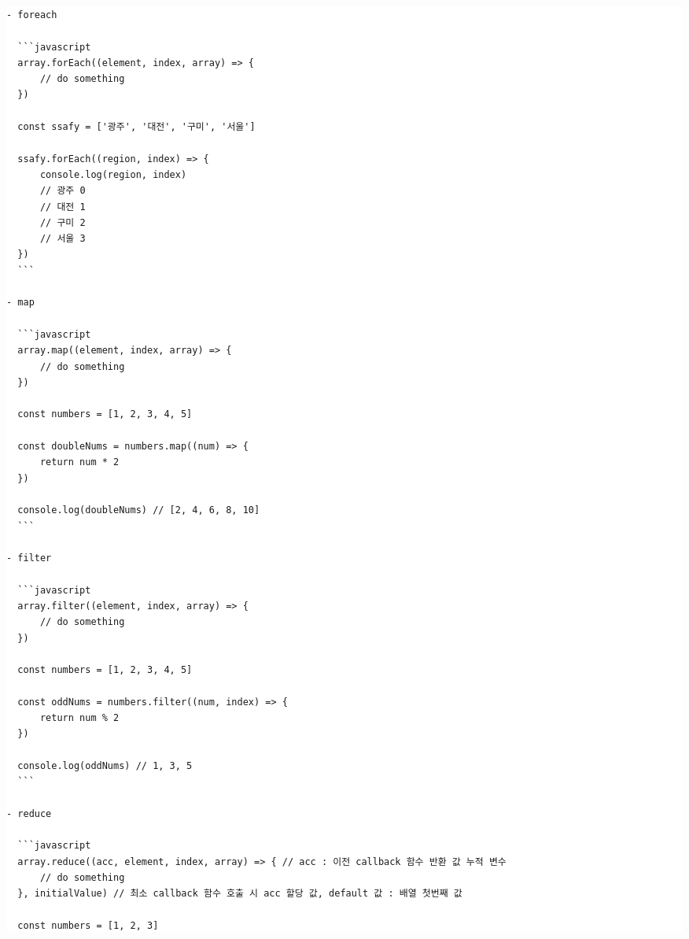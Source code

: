     - foreach

      ```javascript
      array.forEach((element, index, array) => {
          // do something
      })
      
      const ssafy = ['광주', '대전', '구미', '서울']
      
      ssafy.forEach((region, index) => {
          console.log(region, index)
          // 광주 0
          // 대전 1
          // 구미 2
          // 서울 3
      })
      ```

    - map

      ```javascript
      array.map((element, index, array) => {
          // do something
      })
      
      const numbers = [1, 2, 3, 4, 5]
      
      const doubleNums = numbers.map((num) => {
          return num * 2
      })
      
      console.log(doubleNums) // [2, 4, 6, 8, 10]
      ```

    - filter

      ```javascript
      array.filter((element, index, array) => {
          // do something
      })
      
      const numbers = [1, 2, 3, 4, 5]
      
      const oddNums = numbers.filter((num, index) => {
          return num % 2
      })
      
      console.log(oddNums) // 1, 3, 5
      ```

    - reduce

      ```javascript
      array.reduce((acc, element, index, array) => { // acc : 이전 callback 함수 반환 값 누적 변수
          // do something
      }, initialValue) // 최소 callback 함수 호출 시 acc 할당 값, default 값 : 배열 첫번째 값
      
      const numbers = [1, 2, 3]
      